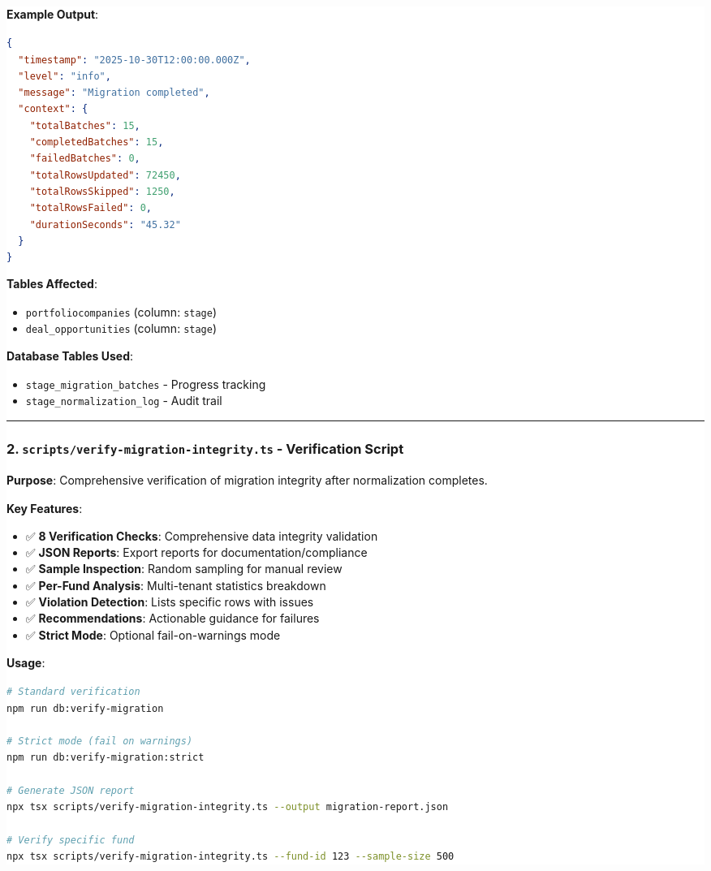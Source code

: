 **Example Output**:

```json
{
  "timestamp": "2025-10-30T12:00:00.000Z",
  "level": "info",
  "message": "Migration completed",
  "context": {
    "totalBatches": 15,
    "completedBatches": 15,
    "failedBatches": 0,
    "totalRowsUpdated": 72450,
    "totalRowsSkipped": 1250,
    "totalRowsFailed": 0,
    "durationSeconds": "45.32"
  }
}
```

**Tables Affected**:

- `portfoliocompanies` (column: `stage`)
- `deal_opportunities` (column: `stage`)

**Database Tables Used**:

- `stage_migration_batches` - Progress tracking
- `stage_normalization_log` - Audit trail

---

### 2. `scripts/verify-migration-integrity.ts` - Verification Script

**Purpose**: Comprehensive verification of migration integrity after
normalization completes.

**Key Features**:

- ✅ **8 Verification Checks**: Comprehensive data integrity validation
- ✅ **JSON Reports**: Export reports for documentation/compliance
- ✅ **Sample Inspection**: Random sampling for manual review
- ✅ **Per-Fund Analysis**: Multi-tenant statistics breakdown
- ✅ **Violation Detection**: Lists specific rows with issues
- ✅ **Recommendations**: Actionable guidance for failures
- ✅ **Strict Mode**: Optional fail-on-warnings mode

**Usage**:

```bash
# Standard verification
npm run db:verify-migration

# Strict mode (fail on warnings)
npm run db:verify-migration:strict

# Generate JSON report
npx tsx scripts/verify-migration-integrity.ts --output migration-report.json

# Verify specific fund
npx tsx scripts/verify-migration-integrity.ts --fund-id 123 --sample-size 500
```
